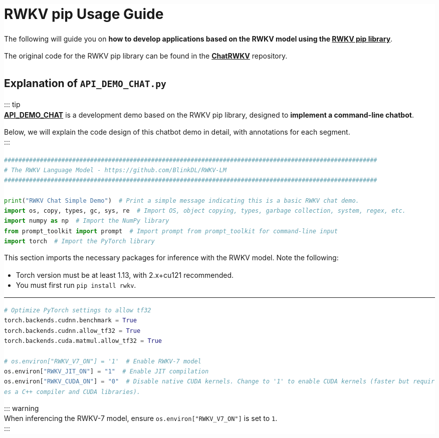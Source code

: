 # RWKV pip Usage Guide  

The following will guide you on **how to develop applications based on the RWKV model using the [RWKV pip library](https://pypi.org/project/rwkv/)**.  

The original code for the RWKV pip library can be found in the **[ChatRWKV](https://github.com/BlinkDL/ChatRWKV)** repository.  

## Explanation of `API_DEMO_CHAT.py`  

::: tip  
**[API_DEMO_CHAT](https://github.com/BlinkDL/ChatRWKV/blob/main/API_DEMO_CHAT.py)** is a development demo based on the RWKV pip library, designed to **implement a command-line chatbot**.  

Below, we will explain the code design of this chatbot demo in detail, with annotations for each segment.  
:::  

```python  
########################################################################################################  
# The RWKV Language Model - https://github.com/BlinkDL/RWKV-LM  
########################################################################################################  

print("RWKV Chat Simple Demo")  # Print a simple message indicating this is a basic RWKV chat demo.  
import os, copy, types, gc, sys, re  # Import OS, object copying, types, garbage collection, system, regex, etc.  
import numpy as np  # Import the NumPy library  
from prompt_toolkit import prompt  # Import prompt from prompt_toolkit for command-line input  
import torch  # Import the PyTorch library  
```  

This section imports the necessary packages for inference with the RWKV model. Note the following:  

- Torch version must be at least 1.13, with 2.x+cu121 recommended.  
- You must first run `pip install rwkv`.  

---

```python  
# Optimize PyTorch settings to allow tf32  
torch.backends.cudnn.benchmark = True  
torch.backends.cudnn.allow_tf32 = True  
torch.backends.cuda.matmul.allow_tf32 = True  

# os.environ["RWKV_V7_ON"] = '1'  # Enable RWKV-7 model  
os.environ["RWKV_JIT_ON"] = "1"  # Enable JIT compilation  
os.environ["RWKV_CUDA_ON"] = "0"  # Disable native CUDA kernels. Change to '1' to enable CUDA kernels (faster but requires a C++ compiler and CUDA libraries).  
```  

::: warning  
When inferencing the RWKV-7 model, ensure `os.environ["RWKV_V7_ON"]` is set to `1`.  
:::  
